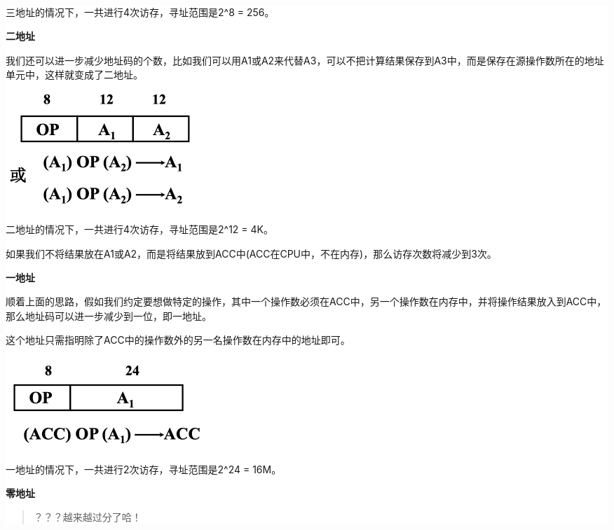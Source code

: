 三地址的情况下，一共进行4次访存，寻址范围是2^8 = 256。

**二地址**

我们还可以进一步减少地址码的个数，比如我们可以用A1或A2来代替A3，可以不把计算结果保存到A3中，而是保存在源操作数所在的地址单元中，这样就变成了二地址。

<img src="images/11-二地址.png" alt="image-20230118101652217" style="zoom:50%;" />

二地址的情况下，一共进行4次访存，寻址范围是2^12 = 4K。

如果我们不将结果放在A1或A2，而是将结果放到ACC中(ACC在CPU中，不在内存)，那么访存次数将减少到3次。

**一地址**

顺着上面的思路，假如我们约定要想做特定的操作，其中一个操作数必须在ACC中，另一个操作数在内存中，并将操作结果放入到ACC中，那么地址码可以进一步减少到一位，即一地址。

这个地址只需指明除了ACC中的操作数外的另一名操作数在内存中的地址即可。

<img src="images/11-一地址.png" alt="image-20230118102217107" style="zoom:50%;" />

一地址的情况下，一共进行2次访存，寻址范围是2^24 = 16M。

**零地址**

> ？？？越来越过分了哈！
